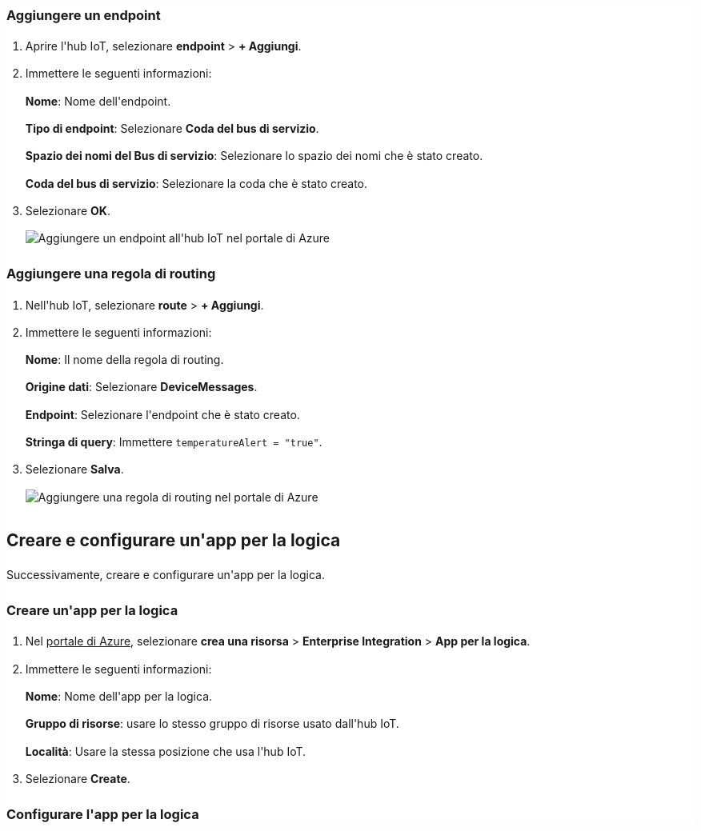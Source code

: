 ### <a name="add-an-endpoint"></a>Aggiungere un endpoint

1. Aprire l'hub IoT, selezionare **endpoint** > **+ Aggiungi**.

1. Immettere le seguenti informazioni:

   **Nome**: Nome dell'endpoint.

   **Tipo di endpoint**: Selezionare **Coda del bus di servizio**.

   **Spazio dei nomi del Bus di servizio**: Selezionare lo spazio dei nomi che è stato creato.

   **Coda del bus di servizio**: Selezionare la coda che è stato creato.

3. Selezionare **OK**.

   ![Aggiungere un endpoint all'hub IoT nel portale di Azure](media/iot-hub-monitoring-notifications-with-azure-logic-apps/3_add-iot-hub-endpoint-azure-portal.png)

### <a name="add-a-routing-rule"></a>Aggiungere una regola di routing

1. Nell'hub IoT, selezionare **route** > **+ Aggiungi**.

2. Immettere le seguenti informazioni:

   **Nome**: Il nome della regola di routing.

   **Origine dati**: Selezionare **DeviceMessages**.

   **Endpoint**: Selezionare l'endpoint che è stato creato.

   **Stringa di query**: Immettere `temperatureAlert = "true"`.

3. Selezionare **Salva**.

   ![Aggiungere una regola di routing nel portale di Azure](media/iot-hub-monitoring-notifications-with-azure-logic-apps/4_add-routing-rule-azure-portal.png)

## <a name="create-and-configure-a-logic-app"></a>Creare e configurare un'app per la logica

Successivamente, creare e configurare un'app per la logica.

### <a name="create-a-logic-app"></a>Creare un'app per la logica

1. Nel [portale di Azure](https://portal.azure.com/), selezionare **crea una risorsa** > **Enterprise Integration** > **App per la logica**.

2. Immettere le seguenti informazioni:

   **Nome**: Nome dell'app per la logica.

   **Gruppo di risorse**: usare lo stesso gruppo di risorse usato dall'hub IoT.

   **Località**: Usare la stessa posizione che usa l'hub IoT.

3. Selezionare **Create**.

### <a name="configure-the-logic-app"></a>Configurare l'app per la logica
